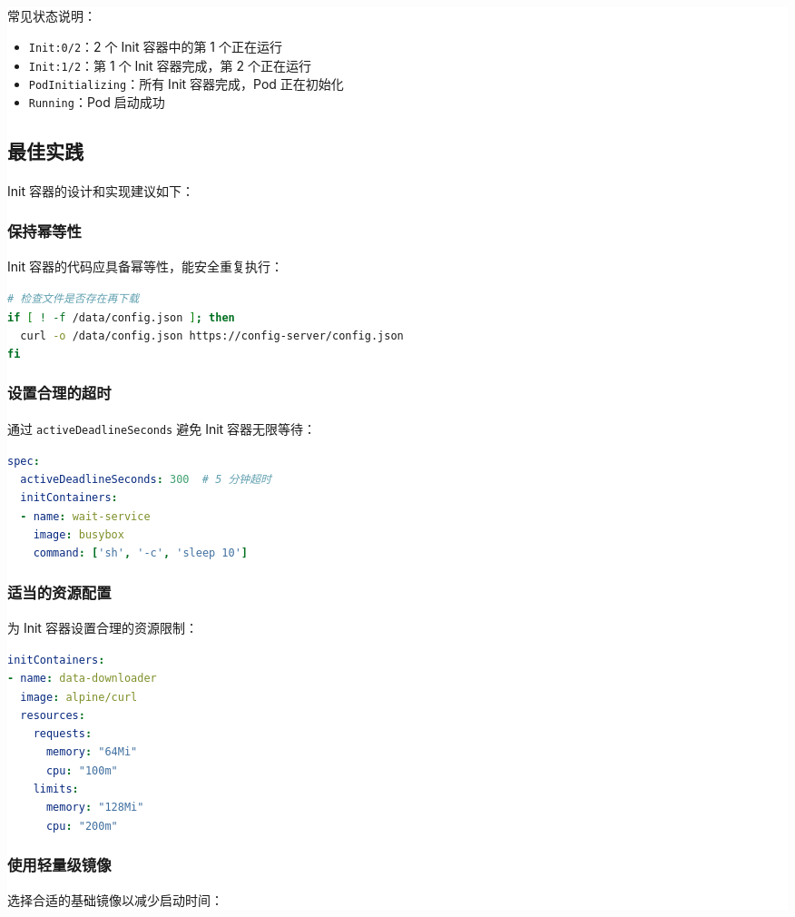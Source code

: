 常见状态说明：

- `Init:0/2`：2 个 Init 容器中的第 1 个正在运行
- `Init:1/2`：第 1 个 Init 容器完成，第 2 个正在运行
- `PodInitializing`：所有 Init 容器完成，Pod 正在初始化
- `Running`：Pod 启动成功

## 最佳实践

Init 容器的设计和实现建议如下：

### 保持幂等性

Init 容器的代码应具备幂等性，能安全重复执行：

```bash
# 检查文件是否存在再下载
if [ ! -f /data/config.json ]; then
  curl -o /data/config.json https://config-server/config.json
fi
```

### 设置合理的超时

通过 `activeDeadlineSeconds` 避免 Init 容器无限等待：

```yaml
spec:
  activeDeadlineSeconds: 300  # 5 分钟超时
  initContainers:
  - name: wait-service
    image: busybox
    command: ['sh', '-c', 'sleep 10']
```

### 适当的资源配置

为 Init 容器设置合理的资源限制：

```yaml
initContainers:
- name: data-downloader
  image: alpine/curl
  resources:
    requests:
      memory: "64Mi"
      cpu: "100m"
    limits:
      memory: "128Mi"
      cpu: "200m"
```

### 使用轻量级镜像

选择合适的基础镜像以减少启动时间：
